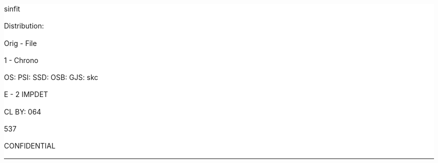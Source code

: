 sinfit

Distribution:

Orig - File

1 - Chrono

OS: PSI: SSD: OSB: GJS: skc

E - 2 IMPDET

CL BY: 064

537

CONFIDENTIAL

---

